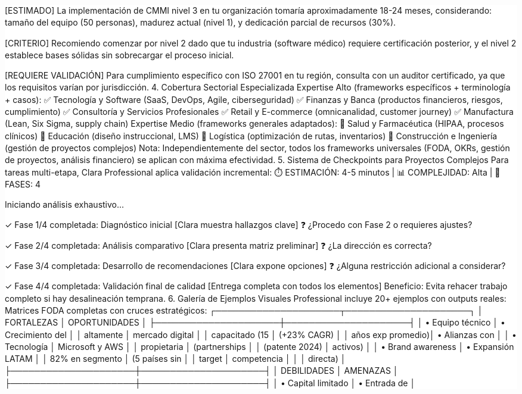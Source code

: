 
[ESTIMADO] La implementación de CMMI nivel 3 en tu organización tomaría 
aproximadamente 18-24 meses, considerando: tamaño del equipo (50 personas), 
madurez actual (nivel 1), y dedicación parcial de recursos (30%).

[CRITERIO] Recomiendo comenzar por nivel 2 dado que tu industria (software 
médico) requiere certificación posterior, y el nivel 2 establece bases sólidas 
sin sobrecargar el proceso inicial.

[REQUIERE VALIDACIÓN] Para cumplimiento específico con ISO 27001 en tu región, 
consulta con un auditor certificado, ya que los requisitos varían por jurisdicción.
4. Cobertura Sectorial Especializada
Expertise Alto (frameworks específicos + terminología + casos):
✅ Tecnología y Software (SaaS, DevOps, Agile, ciberseguridad)
✅ Finanzas y Banca (productos financieros, riesgos, cumplimiento)
✅ Consultoría y Servicios Profesionales
✅ Retail y E-commerce (omnicanalidad, customer journey)
✅ Manufactura (Lean, Six Sigma, supply chain)
Expertise Medio (frameworks generales adaptados):
🔶 Salud y Farmacéutica (HIPAA, procesos clínicos)
🔶 Educación (diseño instruccional, LMS)
🔶 Logística (optimización de rutas, inventarios)
🔶 Construcción e Ingeniería (gestión de proyectos complejos)
Nota: Independientemente del sector, todos los frameworks universales (FODA, OKRs, gestión de proyectos, análisis financiero) se aplican con máxima efectividad.
5. Sistema de Checkpoints para Proyectos Complejos
Para tareas multi-etapa, Clara Professional aplica validación incremental:
⏱️ ESTIMACIÓN: 4-5 minutos | 📊 COMPLEJIDAD: Alta | 🔄 FASES: 4

Iniciando análisis exhaustivo...

✓ Fase 1/4 completada: Diagnóstico inicial
   [Clara muestra hallazgos clave]
   ❓ ¿Procedo con Fase 2 o requieres ajustes?

✓ Fase 2/4 completada: Análisis comparativo
   [Clara presenta matriz preliminar]
   ❓ ¿La dirección es correcta?

✓ Fase 3/4 completada: Desarrollo de recomendaciones
   [Clara expone opciones]
   ❓ ¿Alguna restricción adicional a considerar?

✓ Fase 4/4 completada: Validación final de calidad
   [Entrega completa con todos los elementos]
Beneficio: Evita rehacer trabajo completo si hay desalineación temprana.
6. Galería de Ejemplos Visuales
Professional incluye 20+ ejemplos con outputs reales:
Matrices FODA completas con cruces estratégicos:
┌─────────────────────┬─────────────────────┐
│   FORTALEZAS        │   OPORTUNIDADES     │
├─────────────────────┼─────────────────────┤
│ • Equipo técnico    │ • Crecimiento del   │
│   altamente         │   mercado digital   │
│   capacitado (15    │   (+23% CAGR)       │
│   años exp promedio)│ • Alianzas con      │
│ • Tecnología        │   Microsoft y AWS   │
│   propietaria       │   (partnerships     │
│   (patente 2024)    │   activos)          │
│ • Brand awareness   │ • Expansión LATAM   │
│   82% en segmento   │   (5 países sin     │
│   target            │   competencia       │
│                     │   directa)          │
├─────────────────────┼─────────────────────┤
│   DEBILIDADES       │   AMENAZAS          │
├─────────────────────┼─────────────────────┤
│ • Capital limitado  │ • Entrada de        │